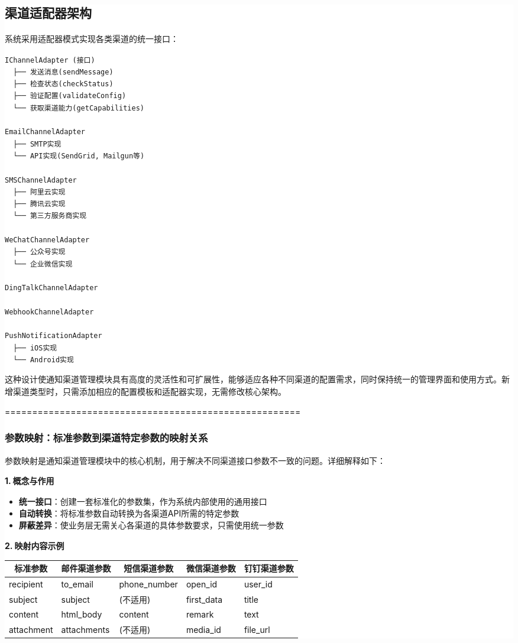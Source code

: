 ## 渠道适配器架构

系统采用适配器模式实现各类渠道的统一接口：

```
IChannelAdapter (接口)
  ├── 发送消息(sendMessage)
  ├── 检查状态(checkStatus)
  ├── 验证配置(validateConfig)
  └── 获取渠道能力(getCapabilities)

EmailChannelAdapter
  ├── SMTP实现
  └── API实现(SendGrid, Mailgun等)

SMSChannelAdapter
  ├── 阿里云实现
  ├── 腾讯云实现
  └── 第三方服务商实现

WeChatChannelAdapter
  ├── 公众号实现
  └── 企业微信实现

DingTalkChannelAdapter

WebhookChannelAdapter

PushNotificationAdapter
  ├── iOS实现
  └── Android实现
```

这种设计使通知渠道管理模块具有高度的灵活性和可扩展性，能够适应各种不同渠道的配置需求，同时保持统一的管理界面和使用方式。新增渠道类型时，只需添加相应的配置模板和适配器实现，无需修改核心架构。



======================================================
### 参数映射：标准参数到渠道特定参数的映射关系

参数映射是通知渠道管理模块中的核心机制，用于解决不同渠道接口参数不一致的问题。详细解释如下：

**1. 概念与作用**
- **统一接口**：创建一套标准化的参数集，作为系统内部使用的通用接口
- **自动转换**：将标准参数自动转换为各渠道API所需的特定参数
- **屏蔽差异**：使业务层无需关心各渠道的具体参数要求，只需使用统一参数

**2. 映射内容示例**

标准参数 | 邮件渠道参数 | 短信渠道参数 | 微信渠道参数 | 钉钉渠道参数
-------|------------|-----------|------------|------------
recipient | to_email | phone_number | open_id | user_id
subject | subject | (不适用) | first_data | title
content | html_body | content | remark | text
attachment | attachments | (不适用) | media_id | file_url
